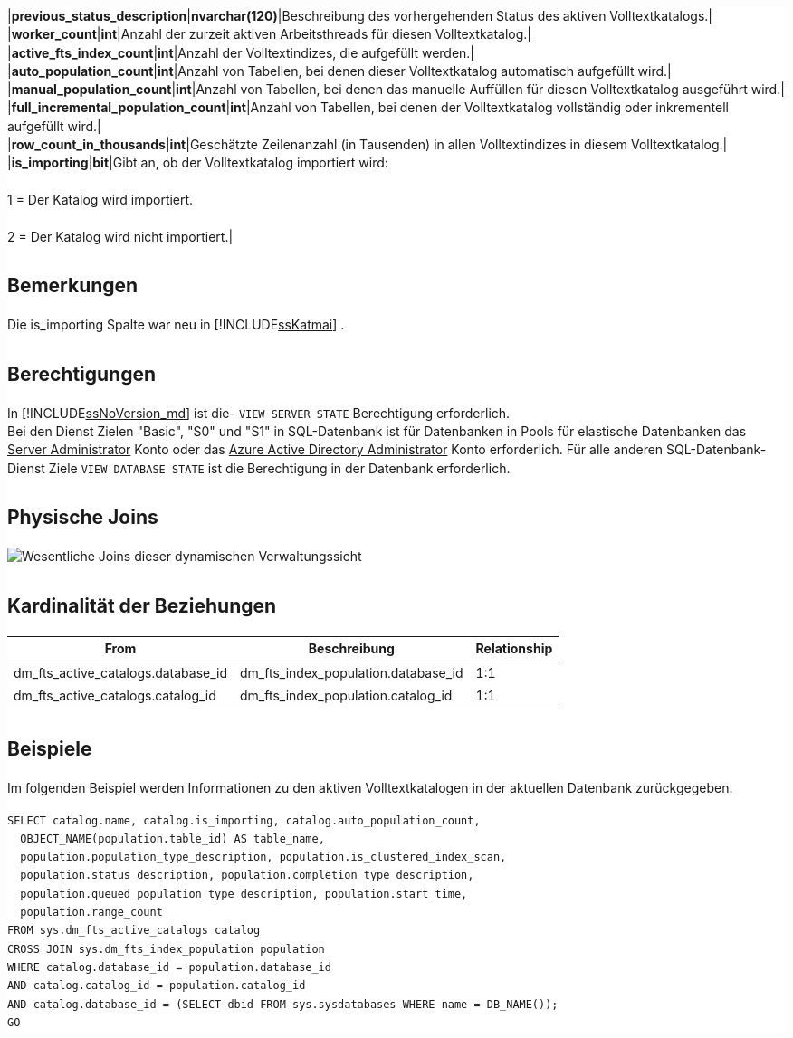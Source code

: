 |**previous_status_description**|**nvarchar(120)**|Beschreibung des vorhergehenden Status des aktiven Volltextkatalogs.|  
|**worker_count**|**int**|Anzahl der zurzeit aktiven Arbeitsthreads für diesen Volltextkatalog.|  
|**active_fts_index_count**|**int**|Anzahl der Volltextindizes, die aufgefüllt werden.|  
|**auto_population_count**|**int**|Anzahl von Tabellen, bei denen dieser Volltextkatalog automatisch aufgefüllt wird.|  
|**manual_population_count**|**int**|Anzahl von Tabellen, bei denen das manuelle Auffüllen für diesen Volltextkatalog ausgeführt wird.|  
|**full_incremental_population_count**|**int**|Anzahl von Tabellen, bei denen der Volltextkatalog vollständig oder inkrementell aufgefüllt wird.|  
|**row_count_in_thousands**|**int**|Geschätzte Zeilenanzahl (in Tausenden) in allen Volltextindizes in diesem Volltextkatalog.|  
|**is_importing**|**bit**|Gibt an, ob der Volltextkatalog importiert wird:<br /><br /> 1 = Der Katalog wird importiert.<br /><br /> 2 = Der Katalog wird nicht importiert.|  
  
## <a name="remarks"></a>Bemerkungen  
 Die is_importing Spalte war neu in [!INCLUDE[ssKatmai](../../includes/sskatmai-md.md)] .  
  
## <a name="permissions"></a>Berechtigungen  

In [!INCLUDE[ssNoVersion_md](../../includes/ssnoversion-md.md)] ist die- `VIEW SERVER STATE` Berechtigung erforderlich.   
Bei den Dienst Zielen "Basic", "S0" und "S1" in SQL-Datenbank ist für Datenbanken in Pools für elastische Datenbanken das [Server Administrator](https://docs.microsoft.com/azure/azure-sql/database/logins-create-manage#existing-logins-and-user-accounts-after-creating-a-new-database) Konto oder das [Azure Active Directory Administrator](https://docs.microsoft.com/azure/azure-sql/database/authentication-aad-overview#administrator-structure) Konto erforderlich. Für alle anderen SQL-Datenbank-Dienst Ziele `VIEW DATABASE STATE` ist die Berechtigung in der Datenbank erforderlich.   
   
## <a name="physical-joins"></a>Physische Joins  
 ![Wesentliche Joins dieser dynamischen Verwaltungssicht](../../relational-databases/system-dynamic-management-views/media/join-dm-fts-active-catalogs-1.gif "Wesentliche Joins dieser dynamischen Verwaltungssicht")  
  
## <a name="relationship-cardinalities"></a>Kardinalität der Beziehungen  
  
|From|Beschreibung|Relationship|  
|----------|--------|------------------|  
|dm_fts_active_catalogs.database_id|dm_fts_index_population.database_id|1:1|  
|dm_fts_active_catalogs.catalog_id|dm_fts_index_population.catalog_id|1:1|  
  
## <a name="examples"></a>Beispiele  
 Im folgenden Beispiel werden Informationen zu den aktiven Volltextkatalogen in der aktuellen Datenbank zurückgegeben.  
  
```  
SELECT catalog.name, catalog.is_importing, catalog.auto_population_count,  
  OBJECT_NAME(population.table_id) AS table_name,  
  population.population_type_description, population.is_clustered_index_scan,  
  population.status_description, population.completion_type_description,  
  population.queued_population_type_description, population.start_time,  
  population.range_count   
FROM sys.dm_fts_active_catalogs catalog   
CROSS JOIN sys.dm_fts_index_population population   
WHERE catalog.database_id = population.database_id   
AND catalog.catalog_id = population.catalog_id   
AND catalog.database_id = (SELECT dbid FROM sys.sysdatabases WHERE name = DB_NAME());  
GO  
```  
  